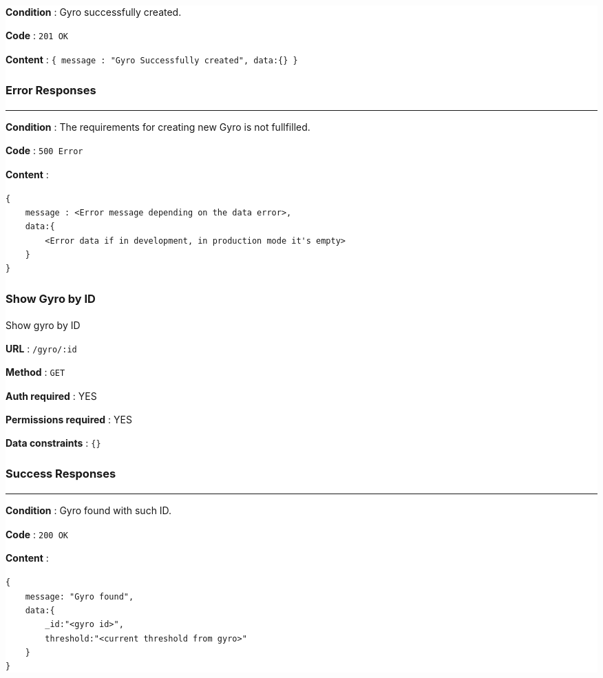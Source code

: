 
**Condition** : Gyro successfully created.

**Code** : `201 OK`

**Content** : `{ message : "Gyro Successfully created", data:{} }`

### Error Responses

---

**Condition** : The requirements for creating new Gyro is not fullfilled.

**Code** : `500 Error`

**Content** :

```
{
    message : <Error message depending on the data error>,
    data:{
        <Error data if in development, in production mode it's empty>
    }
}
```

### Show Gyro by ID

Show gyro by ID

**URL** : `/gyro/:id`

**Method** : `GET`

**Auth required** : YES

**Permissions required** : YES

**Data constraints** : `{}`

### Success Responses

---

**Condition** : Gyro found with such ID.

**Code** : `200 OK`

**Content** :

```
{
    message: "Gyro found",
    data:{
        _id:"<gyro id>",
        threshold:"<current threshold from gyro>"
    }
}
```

